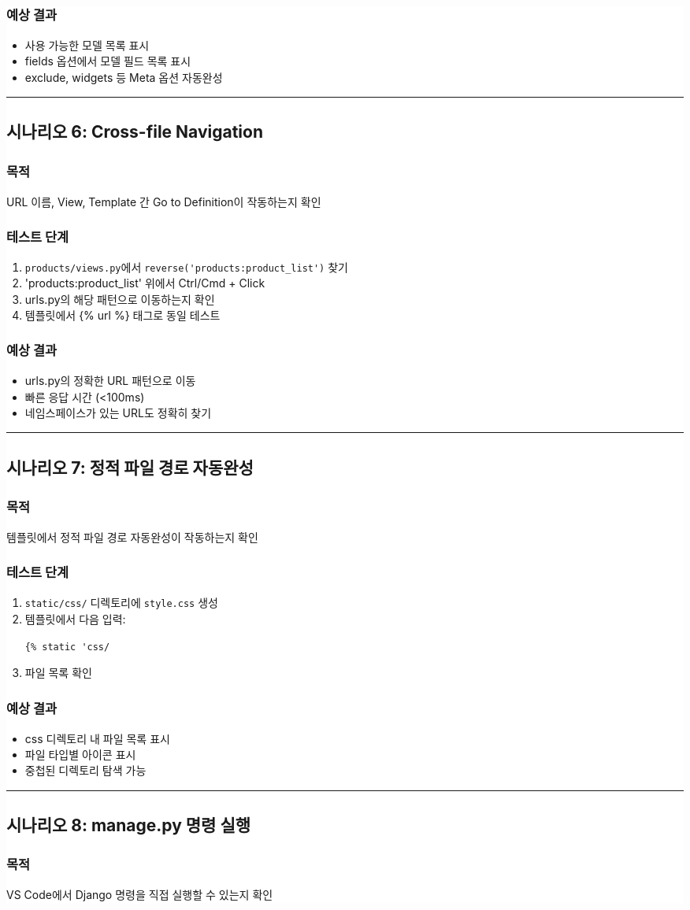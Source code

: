 ### 예상 결과
- 사용 가능한 모델 목록 표시
- fields 옵션에서 모델 필드 목록 표시
- exclude, widgets 등 Meta 옵션 자동완성

---

## 시나리오 6: Cross-file Navigation

### 목적
URL 이름, View, Template 간 Go to Definition이 작동하는지 확인

### 테스트 단계
1. `products/views.py`에서 `reverse('products:product_list')` 찾기
2. 'products:product_list' 위에서 Ctrl/Cmd + Click
3. urls.py의 해당 패턴으로 이동하는지 확인
4. 템플릿에서 {% url %} 태그로 동일 테스트

### 예상 결과
- urls.py의 정확한 URL 패턴으로 이동
- 빠른 응답 시간 (<100ms)
- 네임스페이스가 있는 URL도 정확히 찾기

---

## 시나리오 7: 정적 파일 경로 자동완성

### 목적
템플릿에서 정적 파일 경로 자동완성이 작동하는지 확인

### 테스트 단계
1. `static/css/` 디렉토리에 `style.css` 생성
2. 템플릿에서 다음 입력:
   ```django
   {% static 'css/
   ```
3. 파일 목록 확인

### 예상 결과
- css 디렉토리 내 파일 목록 표시
- 파일 타입별 아이콘 표시
- 중첩된 디렉토리 탐색 가능

---

## 시나리오 8: manage.py 명령 실행

### 목적
VS Code에서 Django 명령을 직접 실행할 수 있는지 확인
